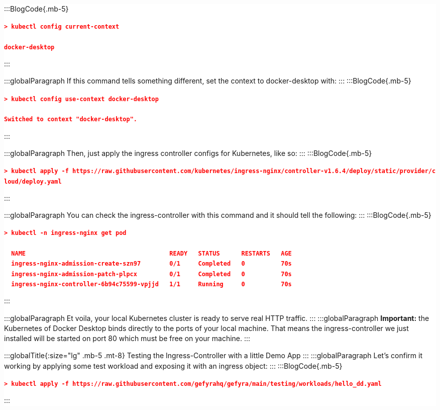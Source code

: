 :::BlogCode{.mb-5}
```json
> kubectl config current-context

docker-desktop
```
:::

:::globalParagraph
If this command tells something different, set the context to docker-desktop with:
:::
:::BlogCode{.mb-5}
```json
> kubectl config use-context docker-desktop

Switched to context "docker-desktop".
```
:::

:::globalParagraph
Then, just apply the ingress controller configs for Kubernetes, like so:
:::
:::BlogCode{.mb-5}
```json
> kubectl apply -f https://raw.githubusercontent.com/kubernetes/ingress-nginx/controller-v1.6.4/deploy/static/provider/cloud/deploy.yaml
```
:::

:::globalParagraph
You can check the ingress-controller with this command and it should tell the following:
:::
:::BlogCode{.mb-5}
```json
> kubectl -n ingress-nginx get pod

  NAME                                        READY   STATUS      RESTARTS   AGE
  ingress-nginx-admission-create-szn97        0/1     Completed   0          70s
  ingress-nginx-admission-patch-plpcx         0/1     Completed   0          70s
  ingress-nginx-controller-6b94c75599-vpjjd   1/1     Running     0          70s
```
:::


:::globalParagraph
Et voila, your local Kubernetes cluster is ready to serve real HTTP traffic.
:::
:::globalParagraph
**Important:** the Kubernetes of Docker Desktop binds directly to the ports of your local machine. That means the ingress-controller we just installed will be started on port 80 which must be free on your machine.
:::

:::globalTitle{:size="lg" .mb-5 .mt-8}
Testing the Ingress-Controller with a little Demo App
:::
:::globalParagraph
Let’s confirm it working by applying some test workload and exposing it with an ingress object:
:::
:::BlogCode{.mb-5}
```json
> kubectl apply -f https://raw.githubusercontent.com/gefyrahq/gefyra/main/testing/workloads/hello_dd.yaml
```
:::
